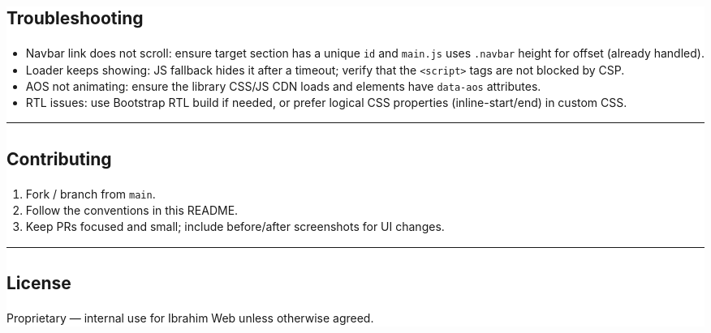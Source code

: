 
## Troubleshooting
- Navbar link does not scroll: ensure target section has a unique `id` and `main.js` uses `.navbar` height for offset (already handled).
- Loader keeps showing: JS fallback hides it after a timeout; verify that the `<script>` tags are not blocked by CSP.
- AOS not animating: ensure the library CSS/JS CDN loads and elements have `data-aos` attributes.
- RTL issues: use Bootstrap RTL build if needed, or prefer logical CSS properties (inline-start/end) in custom CSS.

---

## Contributing
1. Fork / branch from `main`.
2. Follow the conventions in this README.
3. Keep PRs focused and small; include before/after screenshots for UI changes.

---

## License
Proprietary — internal use for Ibrahim Web unless otherwise agreed.
